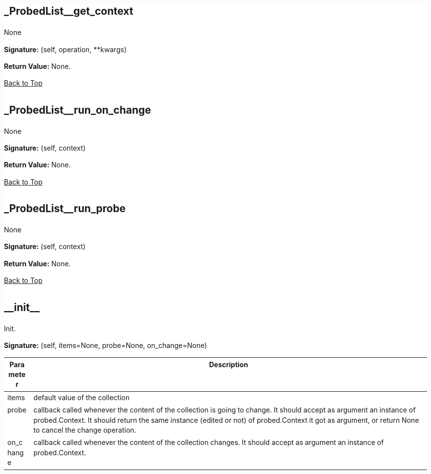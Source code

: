 ## \_ProbedList\_\_get\_context
None



**Signature:** (self, operation, \*\*kwargs)





**Return Value:** None.

[Back to Top](#module-overview)


## \_ProbedList\_\_run\_on\_change
None



**Signature:** (self, context)





**Return Value:** None.

[Back to Top](#module-overview)


## \_ProbedList\_\_run\_probe
None



**Signature:** (self, context)





**Return Value:** None.

[Back to Top](#module-overview)


## \_\_init\_\_
Init.




**Signature:** (self, items=None, probe=None, on\_change=None)

|Parameter|Description|
|---|---|
|items|default value of the collection |
|probe|callback called whenever the content of the collection is going to change. It should accept as argument an instance of probed.Context. It should return the same instance (edited or not) of probed.Context it got as argument, or return None to cancel the change operation. |
|on\_change|callback called whenever the content of the collection changes. It should accept as argument an instance of probed.Context.|
